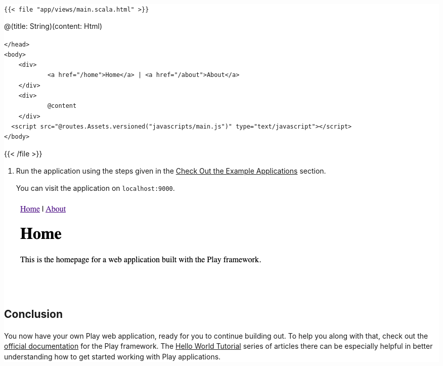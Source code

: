     {{< file "app/views/main.scala.html" >}}
@(title: String)(content: Html)

<!DOCTYPE html>
<html lang="en">
    <head>
        <title>@title</title>
        <link rel="stylesheet" media="screen" href="@routes.Assets.versioned("stylesheets/main.css")">
        <link rel="shortcut icon" type="image/png" href="@routes.Assets.versioned("images/favicon.png")">

    </head>
    <body>
        <div>
                <a href="/home">Home</a> | <a href="/about">About</a>
        </div>
        <div>
                @content
        </div>
      <script src="@routes.Assets.versioned("javascripts/main.js")" type="text/javascript"></script>
    </body>
</html>
    {{< /file >}}

1. Run the application using the steps given in the [Check Out the Example Applications](#play-framework-example-applications) section.

    You can visit the application on `localhost:9000`.

    ![Play website example](play-web-app-example.png)

## Conclusion

You now have your own Play web application, ready for you to continue building out. To help you along with that, check out the [official documentation](https://www.playframework.com/documentation/2.8.x/Home) for the Play framework. The [Hello World Tutorial](https://www.playframework.com/documentation/2.8.x/HelloWorldTutorial) series of articles there can be especially helpful in better understanding how to get started working with Play applications.
